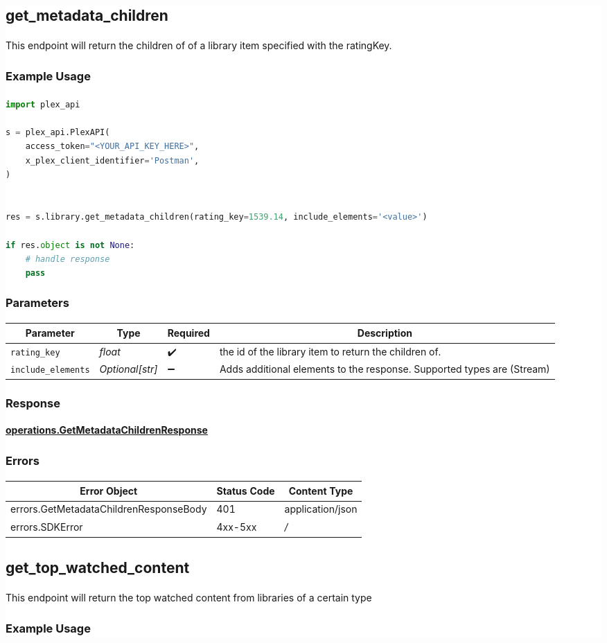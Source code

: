 ## get_metadata_children

This endpoint will return the children of of a library item specified with the ratingKey.


### Example Usage

```python
import plex_api

s = plex_api.PlexAPI(
    access_token="<YOUR_API_KEY_HERE>",
    x_plex_client_identifier='Postman',
)


res = s.library.get_metadata_children(rating_key=1539.14, include_elements='<value>')

if res.object is not None:
    # handle response
    pass

```

### Parameters

| Parameter                                                               | Type                                                                    | Required                                                                | Description                                                             |
| ----------------------------------------------------------------------- | ----------------------------------------------------------------------- | ----------------------------------------------------------------------- | ----------------------------------------------------------------------- |
| `rating_key`                                                            | *float*                                                                 | :heavy_check_mark:                                                      | the id of the library item to return the children of.                   |
| `include_elements`                                                      | *Optional[str]*                                                         | :heavy_minus_sign:                                                      | Adds additional elements to the response. Supported types are (Stream)<br/> |


### Response

**[operations.GetMetadataChildrenResponse](../../models/operations/getmetadatachildrenresponse.md)**
### Errors

| Error Object                           | Status Code                            | Content Type                           |
| -------------------------------------- | -------------------------------------- | -------------------------------------- |
| errors.GetMetadataChildrenResponseBody | 401                                    | application/json                       |
| errors.SDKError                        | 4xx-5xx                                | */*                                    |

## get_top_watched_content

This endpoint will return the top watched content from libraries of a certain type


### Example Usage
